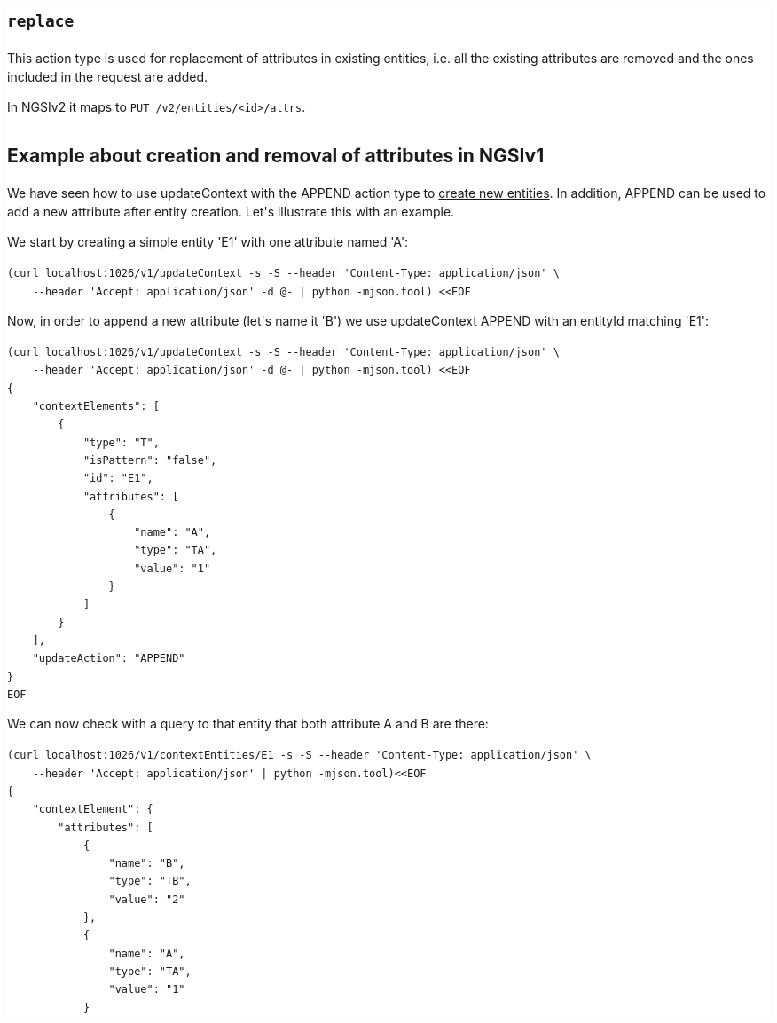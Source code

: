 ## `replace`

This action type is used for replacement of attributes in existing entities, i.e. all the existing attributes are
removed and the ones included in the request are added.

In NGSIv2 it maps to `PUT /v2/entities/<id>/attrs`.

## Example about creation and removal of attributes in NGSIv1

We have seen how to use updateContext with the APPEND action type to [create
new entities](walkthrough_apiv1.md#entity-creation). In addition, APPEND can be
used to add a new attribute after entity creation. Let's illustrate this
with an example.

We start by creating a simple entity 'E1' with one attribute named 'A':
```
(curl localhost:1026/v1/updateContext -s -S --header 'Content-Type: application/json' \
    --header 'Accept: application/json' -d @- | python -mjson.tool) <<EOF
```

Now, in order to append a new attribute (let's name it 'B') we use
updateContext APPEND with an entityId matching 'E1':

```
(curl localhost:1026/v1/updateContext -s -S --header 'Content-Type: application/json' \
    --header 'Accept: application/json' -d @- | python -mjson.tool) <<EOF
{
    "contextElements": [
        {
            "type": "T",
            "isPattern": "false",
            "id": "E1",
            "attributes": [
                {
                    "name": "A",
                    "type": "TA",
                    "value": "1"
                }
            ]
        }
    ],
    "updateAction": "APPEND"
}
EOF
```
We can now check with a query to that entity that both attribute A and
B are there:

```
(curl localhost:1026/v1/contextEntities/E1 -s -S --header 'Content-Type: application/json' \
    --header 'Accept: application/json' | python -mjson.tool)<<EOF
{
    "contextElement": {
        "attributes": [
            {
                "name": "B",
                "type": "TB",
                "value": "2"
            },
            {
                "name": "A",
                "type": "TA",
                "value": "1"
            }
```